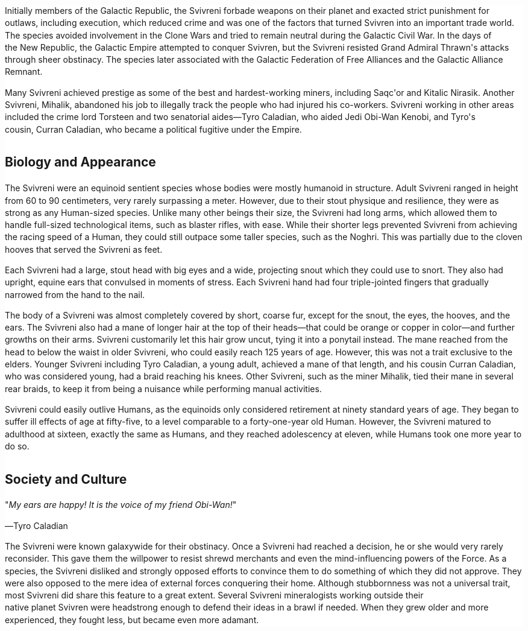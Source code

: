 Initially members of the Galactic Republic, the Svivreni forbade weapons on their planet and exacted strict punishment for outlaws, including execution, which reduced crime and was one of the factors that turned Svivren into an important trade world. The species avoided involvement in the Clone Wars and tried to remain neutral during the Galactic Civil War. In the days of the New Republic, the Galactic Empire attempted to conquer Svivren, but the Svivreni resisted Grand Admiral Thrawn's attacks through sheer obstinacy. The species later associated with the Galactic Federation of Free Alliances and the Galactic Alliance Remnant.

Many Svivreni achieved prestige as some of the best and hardest-working miners, including Saqc'or and Kitalic Nirasik. Another Svivreni, Mihalik, abandoned his job to illegally track the people who had injured his co-workers. Svivreni working in other areas included the crime lord Torsteen and two senatorial aides—Tyro Caladian, who aided Jedi Obi-Wan Kenobi, and Tyro's cousin, Curran Caladian, who became a political fugitive under the Empire.

## Biology and Appearance

The Svivreni were an equinoid sentient species whose bodies were mostly humanoid in structure. Adult Svivreni ranged in height from 60 to 90 centimeters, very rarely surpassing a meter. However, due to their stout physique and resilience, they were as strong as any Human-sized species. Unlike many other beings their size, the Svivreni had long arms, which allowed them to handle full-sized technological items, such as blaster rifles, with ease. While their shorter legs prevented Svivreni from achieving the racing speed of a Human, they could still outpace some taller species, such as the Noghri. This was partially due to the cloven hooves that served the Svivreni as feet.

Each Svivreni had a large, stout head with big eyes and a wide, projecting snout which they could use to snort. They also had upright, equine ears that convulsed in moments of stress. Each Svivreni hand had four triple-jointed fingers that gradually narrowed from the hand to the nail.

The body of a Svivreni was almost completely covered by short, coarse fur, except for the snout, the eyes, the hooves, and the ears. The Svivreni also had a mane of longer hair at the top of their heads—that could be orange or copper in color—and further growths on their arms. Svivreni customarily let this hair grow uncut, tying it into a ponytail instead. The mane reached from the head to below the waist in older Svivreni, who could easily reach 125 years of age. However, this was not a trait exclusive to the elders. Younger Svivreni including Tyro Caladian, a young adult, achieved a mane of that length, and his cousin Curran Caladian, who was considered young, had a braid reaching his knees. Other Svivreni, such as the miner Mihalik, tied their mane in several rear braids, to keep it from being a nuisance while performing manual activities.

Svivreni could easily outlive Humans, as the equinoids only considered retirement at ninety standard years of age. They began to suffer ill effects of age at fifty-five, to a level comparable to a forty-one-year old Human. However, the Svivreni matured to adulthood at sixteen, exactly the same as Humans, and they reached adolescency at eleven, while Humans took one more year to do so.

## Society and Culture

"_My ears are happy! It is the voice of my friend Obi-Wan!_"

―Tyro Caladian

The Svivreni were known galaxywide for their obstinacy. Once a Svivreni had reached a decision, he or she would very rarely reconsider. This gave them the willpower to resist shrewd merchants and even the mind-influencing powers of the Force. As a species, the Svivreni disliked and strongly opposed efforts to convince them to do something of which they did not approve. They were also opposed to the mere idea of external forces conquering their home. Although stubbornness was not a universal trait, most Svivreni did share this feature to a great extent. Several Svivreni mineralogists working outside their native planet Svivren were headstrong enough to defend their ideas in a brawl if needed. When they grew older and more experienced, they fought less, but became even more adamant.
